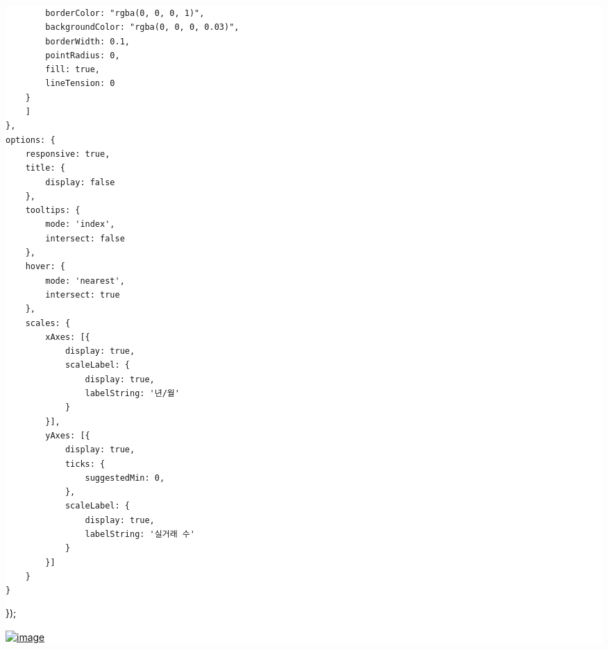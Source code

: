             borderColor: "rgba(0, 0, 0, 1)",
            backgroundColor: "rgba(0, 0, 0, 0.03)",
            borderWidth: 0.1,
            pointRadius: 0,
            fill: true,
            lineTension: 0
        }
        ]
    },
    options: {
        responsive: true,
        title: {
            display: false
        },
        tooltips: {
            mode: 'index',
            intersect: false
        },
        hover: {
            mode: 'nearest',
            intersect: true
        },
        scales: {
            xAxes: [{
                display: true,
                scaleLabel: {
                    display: true,
                    labelString: '년/월'
                }
            }],
            yAxes: [{
                display: true,
                ticks: {
                    suggestedMin: 0,
                },
                scaleLabel: {
                    display: true,
                    labelString: '실거래 수'
                }
            }]
        }
    }
});

</script>


[![image](https://apt-info.github.io/images/2020-01-03-apt-trade-info/1024x500.png)](https://play.google.com/store/apps/details?id=com.aptinfo.apttradeinfo)

